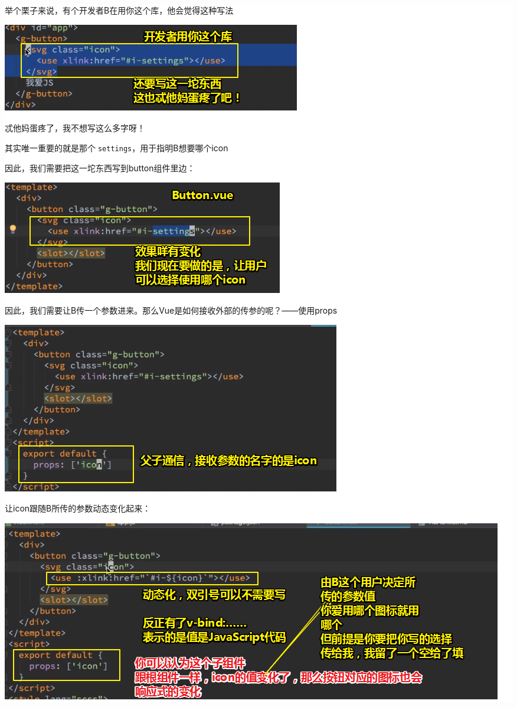 举个栗子来说，有个开发者B在用你这个库，他会觉得这种写法

![1557230072324](img/04/02/1557230072324.png)

忒他妈蛋疼了，我不想写这么多字呀！

其实唯一重要的就是那个 `settings`，用于指明B想要哪个icon

因此，我们需要把这一坨东西写到button组件里边：

![1557230311451](img/04/02/1557230311451.png)

因此，我们需要让B传一个参数进来。那么Vue是如何接收外部的传参的呢？——使用props

![1557230595381](img/04/02/1557230595381.png)

让icon跟随B所传的参数动态变化起来：

![1557230976649](img/04/02/1557230976649.png)
